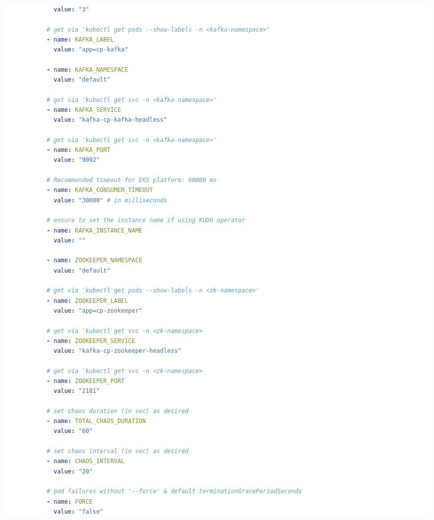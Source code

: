 ```yaml
              value: "3"

            # get via 'kubectl get pods --show-labels -n <kafka-namespace>'
            - name: KAFKA_LABEL
              value: "app=cp-kafka"

            - name: KAFKA_NAMESPACE
              value: "default"

            # get via 'kubectl get svc -n <kafka-namespace>'
            - name: KAFKA_SERVICE
              value: "kafka-cp-kafka-headless"

            # get via 'kubectl get svc -n <kafka-namespace>'
            - name: KAFKA_PORT
              value: "9092"

            # Recommended timeout for EKS platform: 60000 ms
            - name: KAFKA_CONSUMER_TIMEOUT
              value: "30000" # in milliseconds

            # ensure to set the instance name if using KUDO operator
            - name: KAFKA_INSTANCE_NAME
              value: ""

            - name: ZOOKEEPER_NAMESPACE
              value: "default"

            # get via 'kubectl get pods --show-labels -n <zk-namespace>'
            - name: ZOOKEEPER_LABEL
              value: "app=cp-zookeeper"

            # get via 'kubectl get svc -n <zk-namespace>
            - name: ZOOKEEPER_SERVICE
              value: "kafka-cp-zookeeper-headless"

            # get via 'kubectl get svc -n <zk-namespace>
            - name: ZOOKEEPER_PORT
              value: "2181"

            # set chaos duration (in sec) as desired
            - name: TOTAL_CHAOS_DURATION
              value: "60"

            # set chaos interval (in sec) as desired
            - name: CHAOS_INTERVAL
              value: "20"

            # pod failures without '--force' & default terminationGracePeriodSeconds
            - name: FORCE
              value: "false"
```
